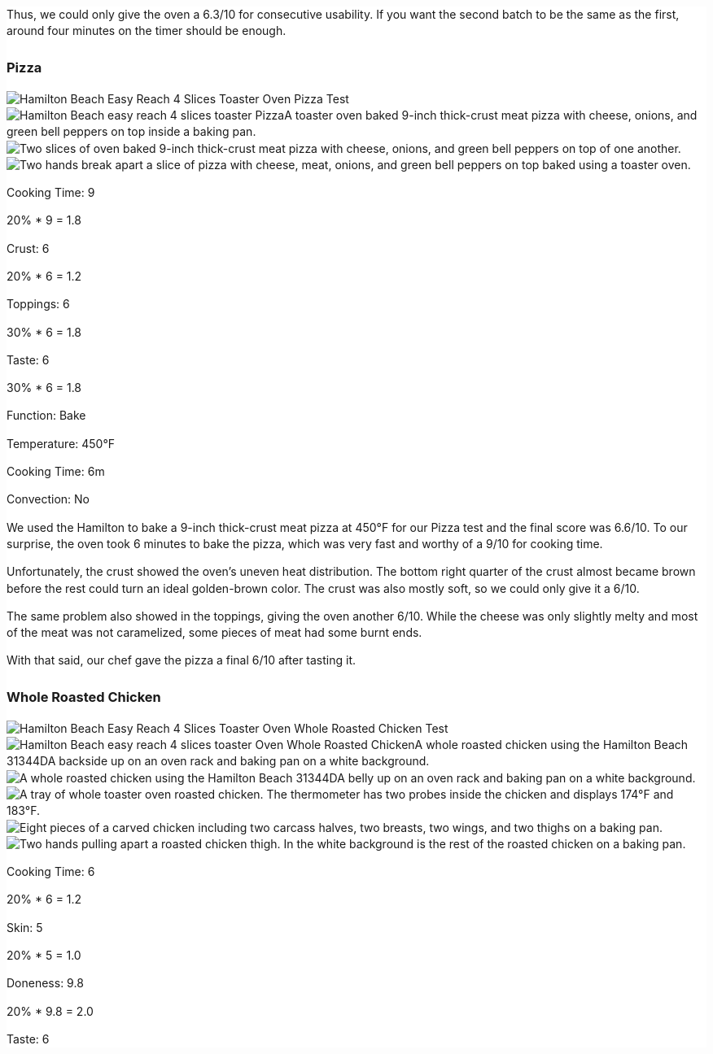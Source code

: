Thus, we could only give the oven a 6.3/10 for consecutive usability. If you want the second batch to be the same as the first, around four minutes on the timer should be enough.

### Pizza

<img src="https://cdn.healthykitchen101.com/reviews/images/toaster-ovens/claj1pko90009ab8855ft9ysk.jpg" alt="Hamilton Beach Easy Reach 4 Slices Toaster Oven Pizza Test" width="300px" height="200px"><img src="https://cdn.healthykitchen101.com/reviews/images/toaster-ovens/cl9xx156l004xq5889f8ae8z3.jpg" alt=" Hamilton Beach easy reach 4 slices toaster PizzaA toaster oven baked 9-inch thick-crust meat pizza with cheese, onions, and green bell peppers on top inside a baking pan." width="300px" height="200px"><img src="https://cdn.healthykitchen101.com/reviews/images/toaster-ovens/cl9xx1cmu004yq588bgochghk.jpg" alt="Two slices of oven baked 9-inch thick-crust meat pizza with cheese, onions, and green bell peppers on top of one another." width="300px" height="200px"><img src="https://cdn.healthykitchen101.com/reviews/images/toaster-ovens/cl9xx1kl0004zq588eiem4egc.jpg" alt="Two hands break apart a slice of pizza with cheese, meat, onions, and green bell peppers on top baked using a toaster oven." width="300px" height="200px">

Cooking Time: 9

20% \* 9 = 1.8

Crust: 6

20% \* 6 = 1.2

Toppings: 6

30% \* 6 = 1.8

Taste: 6

30% \* 6 = 1.8

Function: Bake

Temperature: 450°F

Cooking Time: 6m

Convection: No

We used the Hamilton to bake a 9-inch thick-crust meat pizza at 450°F for our Pizza test and the final score was 6.6/10. To our surprise, the oven took 6 minutes to bake the pizza, which was very fast and worthy of a 9/10 for cooking time.

Unfortunately, the crust showed the oven’s uneven heat distribution. The bottom right quarter of the crust almost became brown before the rest could turn an ideal golden-brown color. The crust was also mostly soft, so we could only give it a 6/10.

The same problem also showed in the toppings, giving the oven another 6/10. While the cheese was only slightly melty and most of the meat was not caramelized, some pieces of meat had some burnt ends.

With that said, our chef gave the pizza a final 6/10 after tasting it.

### Whole Roasted Chicken

<img src="https://cdn.healthykitchen101.com/reviews/images/toaster-ovens/claj5ihgq000aab883dk1fywv.jpg" alt="Hamilton Beach Easy Reach 4 Slices Toaster Oven Whole Roasted Chicken Test" width="300px" height="200px"><img src="https://cdn.healthykitchen101.com/reviews/images/toaster-ovens/cl9xxcden0050q5887n8j2lut.jpg" alt=" Hamilton Beach easy reach 4 slices toaster Oven Whole Roasted ChickenA whole roasted chicken using the Hamilton Beach 31344DA backside up on an oven rack and baking pan on a white background." width="300px" height="200px"><img src="https://cdn.healthykitchen101.com/reviews/images/toaster-ovens/cl9xxcmy40051q588go8q56vn.jpg" alt="A whole roasted chicken using the Hamilton Beach 31344DA belly up on an oven rack and baking pan on a white background." width="300px" height="200px"><img src="https://cdn.healthykitchen101.com/reviews/images/toaster-ovens/cl9xxcvxh0052q588dha6h1l3.jpg" alt="A tray of whole toaster oven roasted chicken. The thermometer has two probes inside the chicken and displays 174°F and 183°F." width="300px" height="200px"><img src="https://cdn.healthykitchen101.com/reviews/images/toaster-ovens/cl9xxd4bd0053q5880lbrfx4h.jpg" alt="Eight pieces of a carved chicken including two carcass halves, two breasts, two wings, and two thighs on a baking pan." width="300px" height="200px"><img src="https://cdn.healthykitchen101.com/reviews/images/toaster-ovens/cl9xxdcbi0054q58860aycec4.jpg" alt="Two hands pulling apart a roasted chicken thigh. In the white background is the rest of the roasted chicken on a baking pan." width="300px" height="200px">

Cooking Time: 6

20% \* 6 = 1.2

Skin: 5

20% \* 5 = 1.0

Doneness: 9.8

20% \* 9.8 = 2.0

Taste: 6
